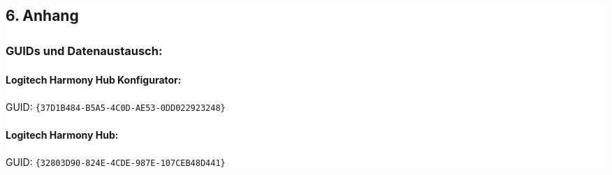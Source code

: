 
## 6. Anhang

###  GUIDs und Datenaustausch:

#### Logitech Harmony Hub Konfigurator:

GUID: `{37D1B484-B5A5-4C0D-AE53-0DD022923248}` 


#### Logitech Harmony Hub:

GUID: `{32803D90-824E-4CDE-987E-107CEB48D441}` 


